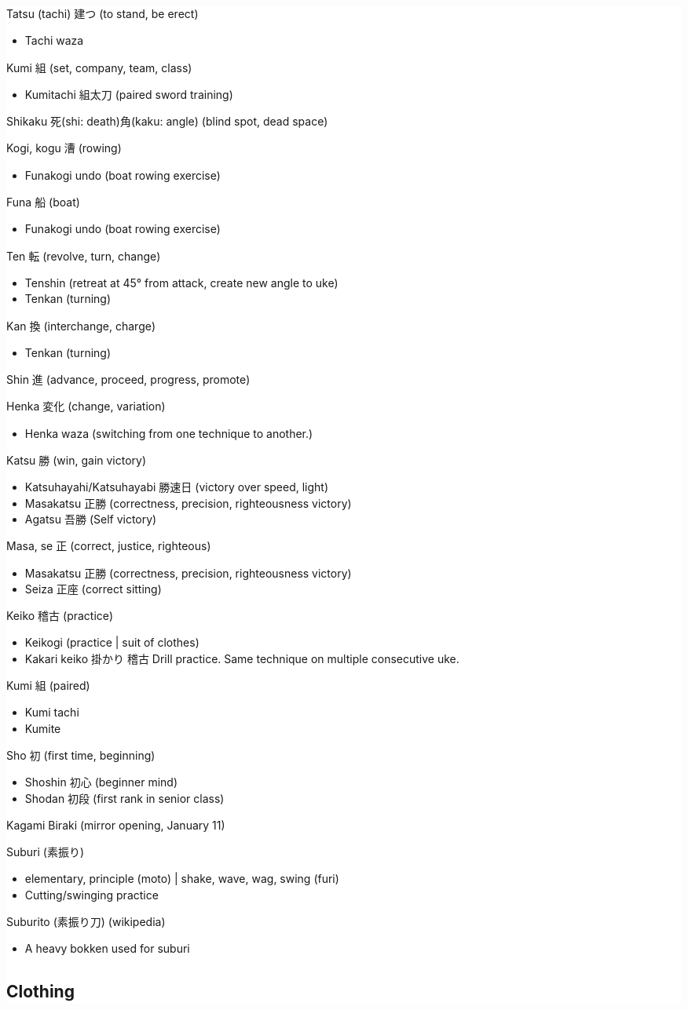 Tatsu (tachi) 建つ (to stand, be erect)
- Tachi waza

Kumi 組 (set, company, team, class)
- Kumitachi 組太刀 (paired sword training)

Shikaku 死(shi: death)角(kaku: angle) (blind spot, dead space)

Kogi, kogu 漕 (rowing)
- Funakogi undo (boat rowing exercise)

Funa 船 (boat)
- Funakogi undo (boat rowing exercise)

Ten 転 (revolve, turn, change)
- Tenshin (retreat at 45° from attack, create new angle to uke)
- Tenkan (turning)

Kan 換 (interchange, charge)
- Tenkan (turning)

Shin 進 (advance, proceed, progress, promote)

Henka 変化 (change, variation)
- Henka waza (switching from one technique to another.)

Katsu 勝 (win, gain victory)
- Katsuhayahi/Katsuhayabi 勝速日 (victory over speed, light)
- Masakatsu 正勝 (correctness, precision, righteousness victory)
- Agatsu 吾勝 (Self victory)

Masa, se 正 (correct, justice, righteous)
- Masakatsu 正勝 (correctness, precision, righteousness victory)
- Seiza 正座 (correct sitting)

Keiko 稽古 (practice)
- Keikogi (practice | suit of clothes)
- Kakari keiko 掛かり 稽古 Drill practice. Same technique on multiple consecutive uke.

Kumi 組 (paired)
- Kumi tachi
- Kumite

Sho 初 (first time, beginning)
- Shoshin 初心 (beginner mind)
- Shodan 初段 (first rank in senior class)

Kagami Biraki (mirror opening, January 11)

Suburi (素振り)
- elementary, principle (moto) | shake, wave, wag, swing (furi)
- Cutting/swinging practice

Suburito (素振り刀) (wikipedia)
- A heavy bokken used for suburi


## Clothing
